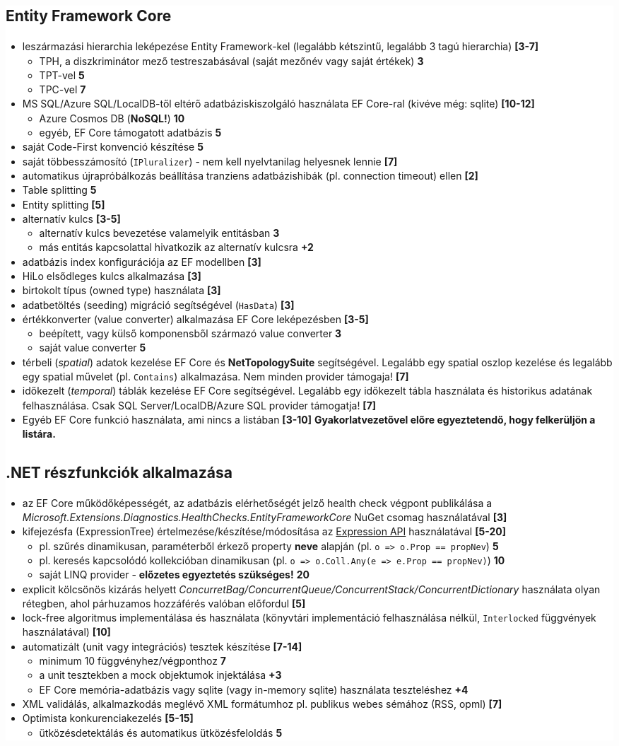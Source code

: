 ## Entity Framework Core

* leszármazási hierarchia leképezése Entity Framework-kel (legalább kétszintű, legalább 3 tagú hierarchia) **\[3-7\]**
    * TPH, a diszkriminátor mező testreszabásával (saját mezőnév vagy saját értékek) **3**
    * TPT-vel **5**
    * TPC-vel **7**
* MS SQL/Azure SQL/LocalDB-től eltérő adatbáziskiszolgáló használata EF Core-ral (kivéve még: sqlite) **\[10-12\]**
    * Azure Cosmos DB (**NoSQL!**) **10**
    * egyéb, EF Core támogatott adatbázis **5**  
* saját Code-First konvenció készítése **5**
* saját többesszámosító (`IPluralizer`) - nem kell nyelvtanilag helyesnek lennie **\[7\]**
* automatikus újrapróbálkozás beállítása tranziens adatbázishibák (pl. connection timeout) ellen **\[2\]**
* Table splitting **5**
* Entity splitting **\[5\]**
* alternatív kulcs **\[3-5\]**
    * alternatív kulcs bevezetése valamelyik entitásban **3**
    * más entitás kapcsolattal hivatkozik az alternatív kulcsra **+2**
* adatbázis index konfigurációja az EF modellben **\[3\]**
* HiLo elsődleges kulcs alkalmazása **\[3\]**
* birtokolt típus (owned type) használata **\[3\]**
* adatbetöltés (seeding) migráció segítségével (`HasData`) **\[3\]**
* értékkonverter (value converter) alkalmazása EF Core leképezésben **\[3-5\]**
    * beépített, vagy külső komponensből származó value converter **3**
    * saját value converter **5**
* térbeli (_spatial_) adatok kezelése EF Core és **NetTopologySuite** segítségével. Legalább egy spatial oszlop kezelése és legalább egy spatial művelet (pl. `Contains`) alkalmazása. Nem minden provider támogaja!  **\[7\]**
* időkezelt (_temporal_) táblák kezelése EF Core segítségével. Legalább egy időkezelt tábla használata és historikus adatának felhasználása. Csak SQL Server/LocalDB/Azure SQL provider támogatja! **\[7\]**
* Egyéb EF Core funkció használata, ami nincs a listában **\[3-10\]** **Gyakorlatvezetővel előre egyeztetendő, hogy felkerüljön a listára.**
  
## .NET részfunkciók alkalmazása

* az EF Core működőképességét, az adatbázis elérhetőségét jelző health check végpont publikálása a *Microsoft.Extensions.Diagnostics.HealthChecks.EntityFrameworkCore* NuGet csomag használatával **\[3\]**
* kifejezésfa (ExpressionTree) értelmezése/készítése/módosítása az [Expression API](https://docs.microsoft.com/en-us/dotnet/csharp/programming-guide/concepts/expression-trees/#creating-expression-trees-by-using-the-api) használatával **\[5-20\]**
    * pl. szűrés dinamikusan, paraméterből érkező property **neve** alapján (pl. `o => o.Prop == propNev`) **5**
    * pl. keresés kapcsolódó kollekcióban dinamikusan (pl. `o => o.Coll.Any(e => e.Prop == propNev)`) **10**
    * saját LINQ provider - **előzetes egyeztetés szükséges!** **20**
* explicit kölcsönös kizárás helyett _ConcurretBag/ConcurrentQueue/ConcurrentStack/ConcurrentDictionary_ használata olyan rétegben, ahol párhuzamos hozzáférés valóban előfordul **\[5\]**
* lock-free algoritmus implementálása és használata (könyvtári implementáció felhasználása nélkül, `Interlocked` függvények használatával) **\[10\]**
* automatizált (unit vagy integrációs) tesztek készítése  **\[7-14\]**
    * minimum 10 függvényhez/végponthoz **7**
    * a unit tesztekben a mock objektumok injektálása **+3**
    * EF Core memória-adatbázis vagy sqlite (vagy in-memory sqlite) használata teszteléshez **+4**
* XML validálás, alkalmazkodás meglévő XML formátumhoz pl. publikus webes sémához (RSS, opml) **\[7\]**
* Optimista konkurenciakezelés **\[5-15\]**
    * ütközésdetektálás és automatikus ütközésfeloldás **5**